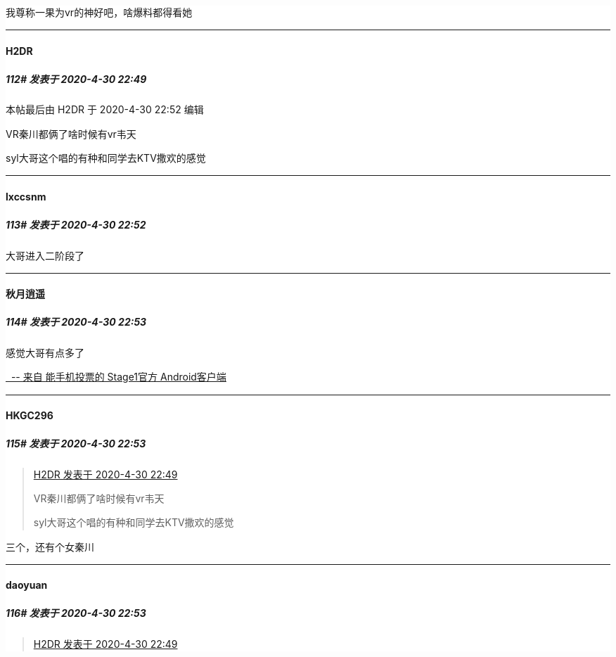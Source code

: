 
我尊称一果为vr的神好吧，啥爆料都得看她


*****

####  H2DR  
##### 112#       发表于 2020-4-30 22:49


 本帖最后由 H2DR 于 2020-4-30 22:52 编辑 

VR秦川都俩了啥时候有vr韦天

syl大哥这个唱的有种和同学去KTV撒欢的感觉


*****

####  lxccsnm  
##### 113#       发表于 2020-4-30 22:52


大哥进入二阶段了


*****

####  秋月逍遥  
##### 114#       发表于 2020-4-30 22:53


感觉大哥有点多了

[  -- 来自 能手机投票的 Stage1官方 Android客户端](https://www.coolapk.com/apk/140634)


*****

####  HKGC296  
##### 115#       发表于 2020-4-30 22:53


<blockquote><a href="httphttps://bbs.saraba1st.com/2b/forum.php?mod=redirect&amp;goto=findpost&amp;pid=47263960&amp;ptid=1931645" target="_blank">H2DR 发表于 2020-4-30 22:49</a>

VR秦川都俩了啥时候有vr韦天

syl大哥这个唱的有种和同学去KTV撒欢的感觉</blockquote>
三个，还有个女秦川


*****

####  daoyuan  
##### 116#       发表于 2020-4-30 22:53


<blockquote><a href="httphttps://bbs.saraba1st.com/2b/forum.php?mod=redirect&amp;goto=findpost&amp;pid=47263960&amp;ptid=1931645" target="_blank">H2DR 发表于 2020-4-30 22:49</a>
